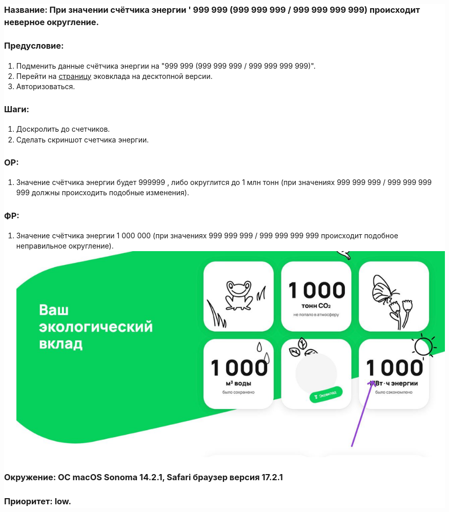 ### Название: При значении счётчика энергии ' 999 999 (999 999 999 / 999 999 999 999) происходит неверное округление.

### Предусловие:
1. Подменить данные счётчика энергии на "999 999 (999 999 999 / 999 999 999 999)".
2. Перейти на [страницу](https://www.avito.ru/avito-care/eco-impact) эковклада на десктопной версии.
3. Авторизоваться.


### Шаги:

1. Доскролить до счетчиков.
2. Сделать скриншот счетчика энергии.

### ОР:

1. Значение счётчика энергии будет 999999 , либо округлится до 1 млн тонн (при значениях 999 999 999 / 999 999 999 999 должны происходить подобные изменения).

### ФР:

1.  Значение счётчика энергии 1 000 000  (при значениях 999 999 999 / 999 999 999 999 происходит подобное неправильное округление).
    ![](task2-images/bug5.jpeg)

### Окружение: ОС macOS Sonoma 14.2.1, Safari браузер версия 17.2.1

### Приоритет: low.
